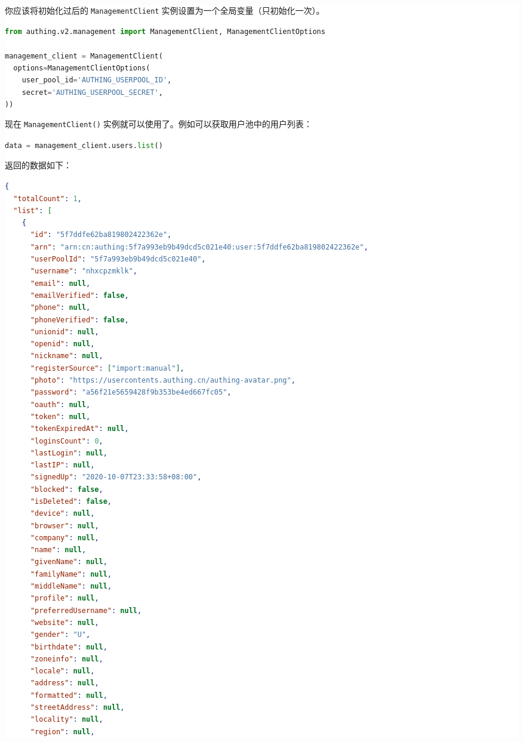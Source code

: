 你应该将初始化过后的 `ManagementClient` 实例设置为一个全局变量（只初始化一次）。

```python
from authing.v2.management import ManagementClient, ManagementClientOptions

management_client = ManagementClient(
  options=ManagementClientOptions(
    user_pool_id='AUTHING_USERPOOL_ID',
    secret='AUTHING_USERPOOL_SECRET',
))
```

现在 `ManagementClient()` 实例就可以使用了。例如可以获取用户池中的用户列表：

```python
data = management_client.users.list()
```

返回的数据如下：

```json
{
  "totalCount": 1,
  "list": [
    {
      "id": "5f7ddfe62ba819802422362e",
      "arn": "arn:cn:authing:5f7a993eb9b49dcd5c021e40:user:5f7ddfe62ba819802422362e",
      "userPoolId": "5f7a993eb9b49dcd5c021e40",
      "username": "nhxcpzmklk",
      "email": null,
      "emailVerified": false,
      "phone": null,
      "phoneVerified": false,
      "unionid": null,
      "openid": null,
      "nickname": null,
      "registerSource": ["import:manual"],
      "photo": "https://usercontents.authing.cn/authing-avatar.png",
      "password": "a56f21e5659428f9b353be4ed667fc05",
      "oauth": null,
      "token": null,
      "tokenExpiredAt": null,
      "loginsCount": 0,
      "lastLogin": null,
      "lastIP": null,
      "signedUp": "2020-10-07T23:33:58+08:00",
      "blocked": false,
      "isDeleted": false,
      "device": null,
      "browser": null,
      "company": null,
      "name": null,
      "givenName": null,
      "familyName": null,
      "middleName": null,
      "profile": null,
      "preferredUsername": null,
      "website": null,
      "gender": "U",
      "birthdate": null,
      "zoneinfo": null,
      "locale": null,
      "address": null,
      "formatted": null,
      "streetAddress": null,
      "locality": null,
      "region": null,
```